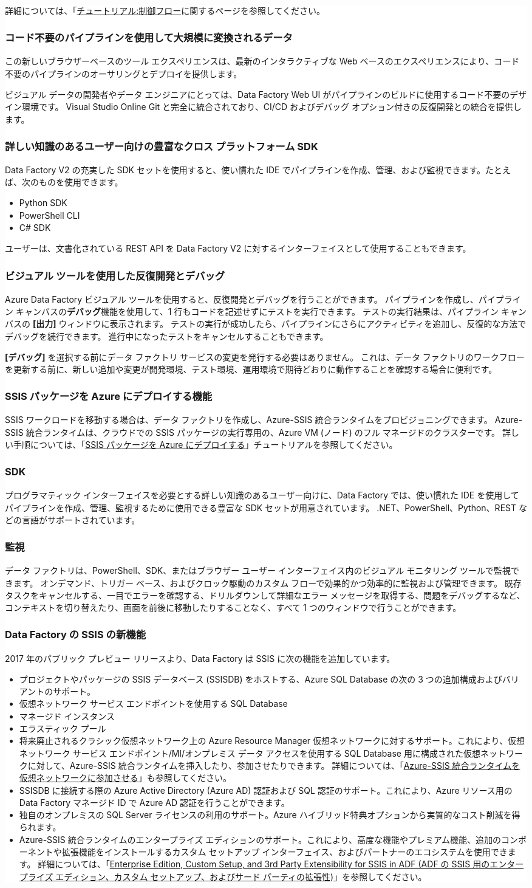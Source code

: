 詳細については、「[チュートリアル:制御フロー](tutorial-control-flow.md)に関するページを参照してください。

### <a name="data-transformed-at-scale-with-code-free-pipelines"></a>コード不要のパイプラインを使用して大規模に変換されるデータ
この新しいブラウザーベースのツール エクスペリエンスは、最新のインタラクティブな Web ベースのエクスペリエンスにより、コード不要のパイプラインのオーサリングとデプロイを提供します。

ビジュアル データの開発者やデータ エンジニアにとっては、Data Factory Web UI がパイプラインのビルドに使用するコード不要のデザイン環境です。 Visual Studio Online Git と完全に統合されており、CI/CD およびデバッグ オプション付きの反復開発との統合を提供します。

### <a name="rich-cross-platform-sdks-for-advanced-users"></a>詳しい知識のあるユーザー向けの豊富なクロス プラットフォーム SDK
Data Factory V2 の充実した SDK セットを使用すると、使い慣れた IDE でパイプラインを作成、管理、および監視できます。たとえば、次のものを使用できます。
* Python SDK
* PowerShell CLI
* C# SDK

ユーザーは、文書化されている REST API を Data Factory V2 に対するインターフェイスとして使用することもできます。

### <a name="iterative-development-and-debugging-by-using-visual-tools"></a>ビジュアル ツールを使用した反復開発とデバッグ
Azure Data Factory ビジュアル ツールを使用すると、反復開発とデバッグを行うことができます。 パイプラインを作成し、パイプライン キャンバスの**デバッグ**機能を使用して、1 行もコードを記述せずにテストを実行できます。 テストの実行結果は、パイプライン キャンバスの **[出力]** ウィンドウに表示されます。 テストの実行が成功したら、パイプラインにさらにアクティビティを追加し、反復的な方法でデバッグを続行できます。 進行中になったテストをキャンセルすることもできます。 

**[デバッグ]** を選択する前にデータ ファクトリ サービスの変更を発行する必要はありません。 これは、データ ファクトリのワークフローを更新する前に、新しい追加や変更が開発環境、テスト環境、運用環境で期待どおりに動作することを確認する場合に便利です。 

### <a name="ability-to-deploy-ssis-packages-to-azure"></a>SSIS パッケージを Azure にデプロイする機能 
SSIS ワークロードを移動する場合は、データ ファクトリを作成し、Azure-SSIS 統合ランタイムをプロビジョニングできます。 Azure-SSIS 統合ランタイムは、クラウドでの SSIS パッケージの実行専用の、Azure VM (ノード) のフル マネージドのクラスターです。 詳しい手順については、「[SSIS パッケージを Azure にデプロイする](tutorial-create-azure-ssis-runtime-portal.md)」チュートリアルを参照してください。 
 
### <a name="sdks"></a>SDK
プログラマティック インターフェイスを必要とする詳しい知識のあるユーザー向けに、Data Factory では、使い慣れた IDE を使用してパイプラインを作成、管理、監視するために使用できる豊富な SDK セットが用意されています。 .NET、PowerShell、Python、REST などの言語がサポートされています。

### <a name="monitoring"></a>監視
データ ファクトリは、PowerShell、SDK、またはブラウザー ユーザー インターフェイス内のビジュアル モニタリング ツールで監視できます。 オンデマンド、トリガー ベース、およびクロック駆動のカスタム フローで効果的かつ効率的に監視および管理できます。 既存タスクをキャンセルする、一目でエラーを確認する、ドリルダウンして詳細なエラー メッセージを取得する、問題をデバッグするなど、コンテキストを切り替えたり、画面を前後に移動したりすることなく、すべて 1 つのウィンドウで行うことができます。 

### <a name="new-features-for-ssis-in-data-factory"></a>Data Factory の SSIS の新機能
2017 年のパブリック プレビュー リリースより、Data Factory は SSIS に次の機能を追加しています。

-   プロジェクトやパッケージの SSIS データベース (SSISDB) をホストする、Azure SQL Database の次の 3 つの追加構成およびバリアントのサポート。
-   仮想ネットワーク サービス エンドポイントを使用する SQL Database
-   マネージド インスタンス
-   エラスティック プール
-   将来廃止されるクラシック仮想ネットワーク上の Azure Resource Manager 仮想ネットワークに対するサポート。これにより、仮想ネットワーク サービス エンドポイント/MI/オンプレミス データ アクセスを使用する SQL Database 用に構成された仮想ネットワークに対して、Azure-SSIS 統合ランタイムを挿入したり、参加させたりできます。 詳細については、「[Azure-SSIS 統合ランタイムを仮想ネットワークに参加させる](join-azure-ssis-integration-runtime-virtual-network.md)」も参照してください。
-   SSISDB に接続する際の Azure Active Directory (Azure AD) 認証および SQL 認証のサポート。これにより、Azure リソース用の Data Factory マネージド ID で Azure AD 認証を行うことができます。
-   独自のオンプレミスの SQL Server ライセンスの利用のサポート。Azure ハイブリッド特典オプションから実質的なコスト削減を得られます。
-   Azure-SSIS 統合ランタイムのエンタープライズ エディションのサポート。これにより、高度な機能やプレミアム機能、追加のコンポーネントや拡張機能をインストールするカスタム セットアップ インターフェイス、およびパートナーのエコシステムを使用できます。 詳細については、「[Enterprise Edition, Custom Setup, and 3rd Party Extensibility for SSIS in ADF (ADF の SSIS 用のエンタープライズ エディション、カスタム セットアップ、およびサード パーティの拡張性)](https://blogs.msdn.microsoft.com/ssis/2018/04/27/enterprise-edition-custom-setup-and-3rd-party-extensibility-for-ssis-in-adf/)」を参照してください。 
